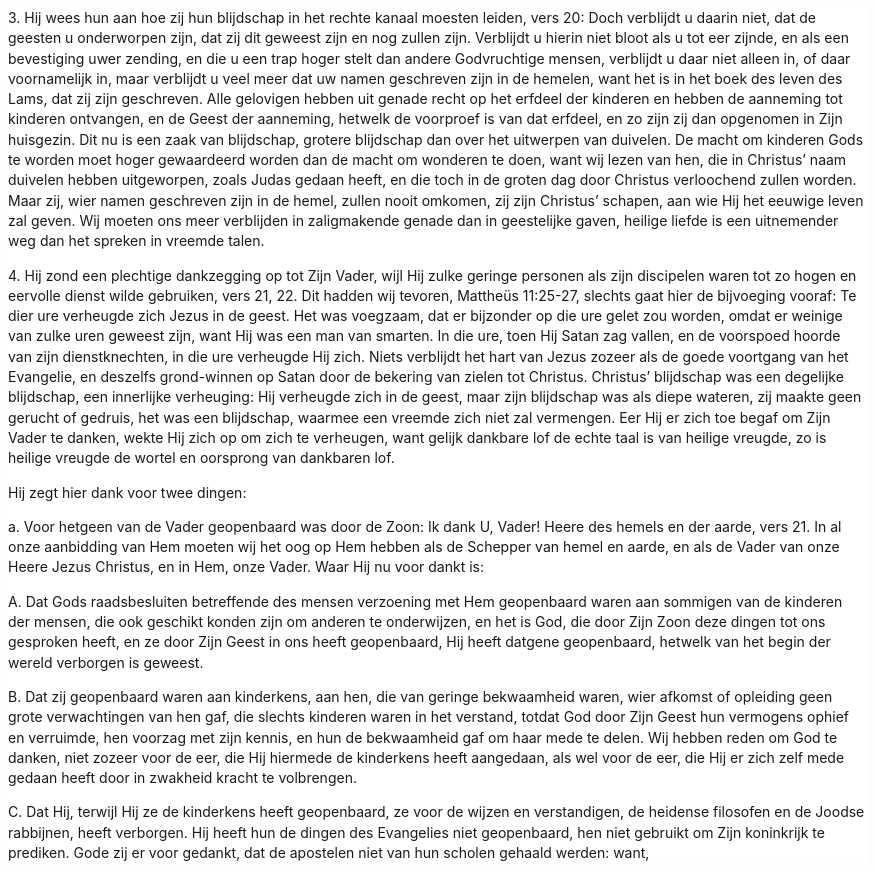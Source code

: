 3\. Hij wees hun aan hoe zij hun blijdschap in het rechte kanaal moesten leiden, vers 20: Doch verblijdt u daarin niet, dat de geesten u onderworpen zijn, dat zij dit geweest zijn en nog zullen zijn. Verblijdt u hierin niet bloot als u tot eer zijnde, en als een bevestiging uwer zending, en die u een trap hoger stelt dan andere Godvruchtige mensen, verblijdt u daar niet alleen in, of daar voornamelijk in, maar verblijdt u veel meer dat uw namen geschreven zijn in de hemelen, want het is in het boek des leven des Lams, dat zij zijn geschreven. Alle gelovigen hebben uit genade recht op het erfdeel der kinderen en hebben de aanneming tot kinderen ontvangen, en de Geest der aanneming, hetwelk de voorproef is van dat erfdeel, en zo zijn zij dan opgenomen in Zijn huisgezin. Dit nu is een zaak van blijdschap, grotere blijdschap dan over het uitwerpen van duivelen. De macht om kinderen Gods te worden moet hoger gewaardeerd worden dan de macht om wonderen te doen, want wij lezen van hen, die in Christus’ naam duivelen hebben uitgeworpen, zoals Judas gedaan heeft, en die toch in de groten dag door Christus verloochend zullen worden. Maar zij, wier namen geschreven zijn in de hemel, zullen nooit omkomen, zij zijn Christus’ schapen, aan wie Hij het eeuwige leven zal geven. Wij moeten ons meer verblijden in zaligmakende genade dan in geestelijke gaven, heilige liefde is een uitnemender weg dan het spreken in vreemde talen. 

4\. Hij zond een plechtige dankzegging op tot Zijn Vader, wijl Hij zulke geringe personen als zijn discipelen waren tot zo hogen en eervolle dienst wilde gebruiken, vers 21, 22. Dit hadden wij tevoren, Mattheüs 11:25-27, slechts gaat hier de bijvoeging vooraf: Te dier ure verheugde zich Jezus in de geest. Het was voegzaam, dat er bijzonder op die ure gelet zou worden, omdat er weinige van zulke uren geweest zijn, want Hij was een man van smarten. In die ure, toen Hij Satan zag vallen, en de voorspoed hoorde van zijn dienstknechten, in die ure verheugde Hij zich. Niets verblijdt het hart van Jezus zozeer als de goede voortgang van het Evangelie, en deszelfs grond-winnen op Satan door de bekering van zielen tot Christus. Christus’ blijdschap was een degelijke blijdschap, een innerlijke verheuging: Hij verheugde zich in de geest, maar zijn blijdschap was als diepe wateren, zij maakte geen gerucht of gedruis, het was een blijdschap, waarmee een vreemde zich niet zal vermengen. Eer Hij er zich toe begaf om Zijn Vader te danken, wekte Hij zich op om zich te verheugen, want gelijk dankbare lof de echte taal is van heilige vreugde, zo is heilige vreugde de wortel en oorsprong van dankbaren lof. 

Hij zegt hier dank voor twee dingen:

a. Voor hetgeen van de Vader geopenbaard was door de Zoon: Ik dank U, Vader! Heere des hemels en der aarde, vers 21. In al onze aanbidding van Hem moeten wij het oog op Hem hebben als de Schepper van hemel en aarde, en als de Vader van onze Heere Jezus Christus, en in Hem, onze Vader. Waar Hij nu voor dankt is:

A. Dat Gods raadsbesluiten betreffende des mensen verzoening met Hem geopenbaard waren aan sommigen van de kinderen der mensen, die ook geschikt konden zijn om anderen te onderwijzen, en het is God, die door Zijn Zoon deze dingen tot ons gesproken heeft, en ze door Zijn Geest in ons heeft geopenbaard, Hij heeft datgene geopenbaard, hetwelk van het begin der wereld verborgen is geweest. 

B. Dat zij geopenbaard waren aan kinderkens, aan hen, die van geringe bekwaamheid waren, wier afkomst of opleiding geen grote verwachtingen van hen gaf, die slechts kinderen waren in het verstand, totdat God door Zijn Geest hun vermogens ophief en verruimde, hen voorzag met zijn kennis, en hun de bekwaamheid gaf om haar mede te delen. Wij hebben reden om God te danken, niet zozeer voor de eer, die Hij hiermede de kinderkens heeft aangedaan, als wel voor de eer, die Hij er zich zelf mede gedaan heeft door in zwakheid kracht te volbrengen. 

C. Dat Hij, terwijl Hij ze de kinderkens heeft geopenbaard, ze voor de wijzen en verstandigen, de heidense filosofen en de Joodse rabbijnen, heeft verborgen. Hij heeft hun de dingen des Evangelies niet geopenbaard, hen niet gebruikt om Zijn koninkrijk te prediken. Gode zij er voor gedankt, dat de apostelen niet van hun scholen gehaald werden: want, 
